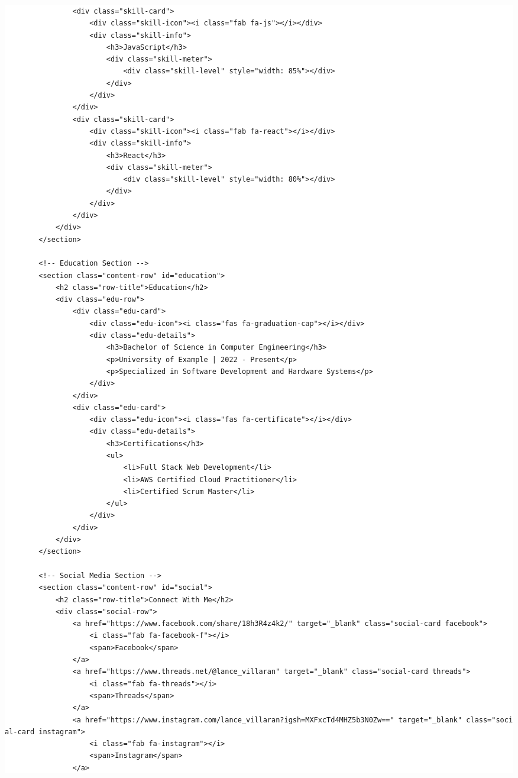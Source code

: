                     <div class="skill-card">
                        <div class="skill-icon"><i class="fab fa-js"></i></div>
                        <div class="skill-info">
                            <h3>JavaScript</h3>
                            <div class="skill-meter">
                                <div class="skill-level" style="width: 85%"></div>
                            </div>
                        </div>
                    </div>
                    <div class="skill-card">
                        <div class="skill-icon"><i class="fab fa-react"></i></div>
                        <div class="skill-info">
                            <h3>React</h3>
                            <div class="skill-meter">
                                <div class="skill-level" style="width: 80%"></div>
                            </div>
                        </div>
                    </div>
                </div>
            </section>

            <!-- Education Section -->
            <section class="content-row" id="education">
                <h2 class="row-title">Education</h2>
                <div class="edu-row">
                    <div class="edu-card">
                        <div class="edu-icon"><i class="fas fa-graduation-cap"></i></div>
                        <div class="edu-details">
                            <h3>Bachelor of Science in Computer Engineering</h3>
                            <p>University of Example | 2022 - Present</p>
                            <p>Specialized in Software Development and Hardware Systems</p>
                        </div>
                    </div>
                    <div class="edu-card">
                        <div class="edu-icon"><i class="fas fa-certificate"></i></div>
                        <div class="edu-details">
                            <h3>Certifications</h3>
                            <ul>
                                <li>Full Stack Web Development</li>
                                <li>AWS Certified Cloud Practitioner</li>
                                <li>Certified Scrum Master</li>
                            </ul>
                        </div>
                    </div>
                </div>
            </section>

            <!-- Social Media Section -->
            <section class="content-row" id="social">
                <h2 class="row-title">Connect With Me</h2>
                <div class="social-row">
                    <a href="https://www.facebook.com/share/18h3R4z4k2/" target="_blank" class="social-card facebook">
                        <i class="fab fa-facebook-f"></i>
                        <span>Facebook</span>
                    </a>
                    <a href="https://www.threads.net/@lance_villaran" target="_blank" class="social-card threads">
                        <i class="fab fa-threads"></i>
                        <span>Threads</span>
                    </a>
                    <a href="https://www.instagram.com/lance_villaran?igsh=MXFxcTd4MHZ5b3N0Zw==" target="_blank" class="social-card instagram">
                        <i class="fab fa-instagram"></i>
                        <span>Instagram</span>
                    </a>